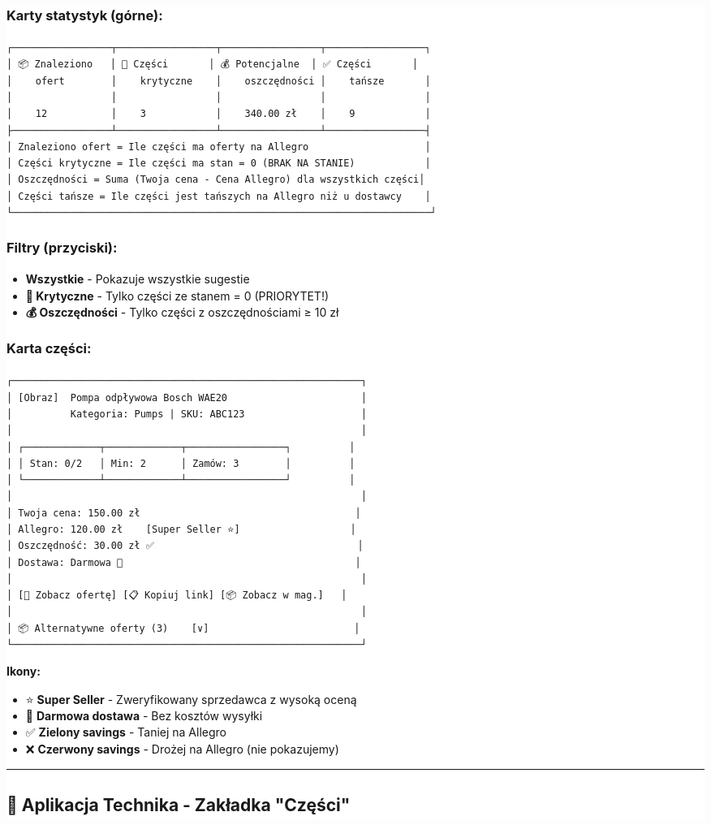 ### Karty statystyk (górne):

```
┌─────────────────┬─────────────────┬─────────────────┬─────────────────┐
│ 📦 Znaleziono   │ 🔴 Części       │ 💰 Potencjalne  │ ✅ Części       │
│    ofert        │    krytyczne    │    oszczędności │    tańsze       │
│                 │                 │                 │                 │
│    12           │    3            │    340.00 zł    │    9            │
├─────────────────┴─────────────────┴─────────────────┴─────────────────┤
│ Znaleziono ofert = Ile części ma oferty na Allegro                    │
│ Części krytyczne = Ile części ma stan = 0 (BRAK NA STANIE)            │
│ Oszczędności = Suma (Twoja cena - Cena Allegro) dla wszystkich części│
│ Części tańsze = Ile części jest tańszych na Allegro niż u dostawcy    │
└────────────────────────────────────────────────────────────────────────┘
```

### Filtry (przyciski):

- **Wszystkie** - Pokazuje wszystkie sugestie
- **🔴 Krytyczne** - Tylko części ze stanem = 0 (PRIORYTET!)
- **💰 Oszczędności** - Tylko części z oszczędnościami ≥ 10 zł

### Karta części:

```
┌────────────────────────────────────────────────────────────┐
│ [Obraz]  Pompa odpływowa Bosch WAE20                       │
│          Kategoria: Pumps | SKU: ABC123                    │
│                                                            │
│ ┌─────────────┬─────────────┬─────────────────┐          │
│ │ Stan: 0/2   │ Min: 2      │ Zamów: 3        │          │
│ └─────────────┴─────────────┴─────────────────┘          │
│                                                            │
│ Twoja cena: 150.00 zł                                     │
│ Allegro: 120.00 zł    [Super Seller ⭐]                   │
│ Oszczędność: 30.00 zł ✅                                   │
│ Dostawa: Darmowa 🚚                                        │
│                                                            │
│ [🛒 Zobacz ofertę] [📋 Kopiuj link] [📦 Zobacz w mag.]   │
│                                                            │
│ 📦 Alternatywne oferty (3)    [∨]                         │
└────────────────────────────────────────────────────────────┘
```

**Ikony:**
- ⭐ **Super Seller** - Zweryfikowany sprzedawca z wysoką oceną
- 🚚 **Darmowa dostawa** - Bez kosztów wysyłki
- ✅ **Zielony savings** - Taniej na Allegro
- ❌ **Czerwony savings** - Drożej na Allegro (nie pokazujemy)

---

## 🔧 Aplikacja Technika - Zakładka "Części"
